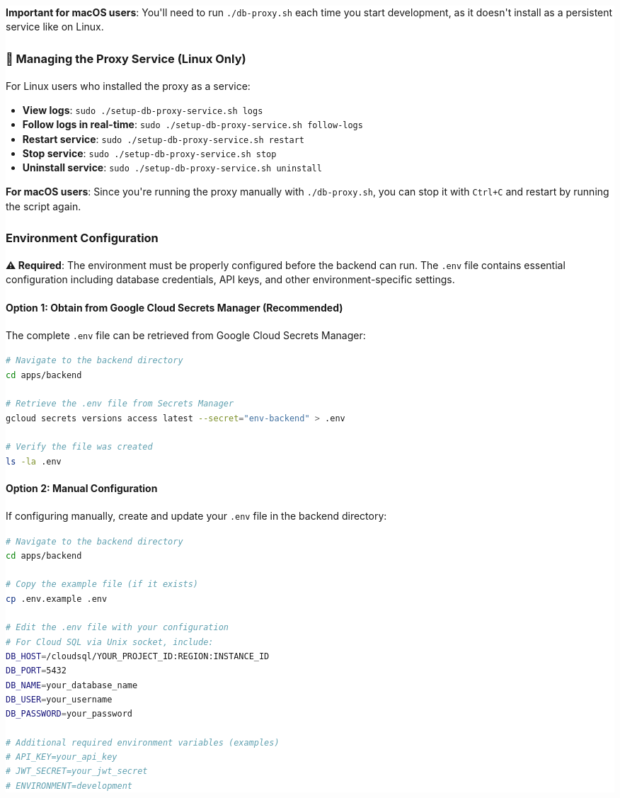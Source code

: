 **Important for macOS users**: You'll need to run `./db-proxy.sh` each time you start development, as it doesn't install as a persistent service like on Linux.

### 🐧 Managing the Proxy Service (Linux Only)

For Linux users who installed the proxy as a service:

- **View logs**: `sudo ./setup-db-proxy-service.sh logs`
- **Follow logs in real-time**: `sudo ./setup-db-proxy-service.sh follow-logs`
- **Restart service**: `sudo ./setup-db-proxy-service.sh restart`
- **Stop service**: `sudo ./setup-db-proxy-service.sh stop`
- **Uninstall service**: `sudo ./setup-db-proxy-service.sh uninstall`

**For macOS users**: Since you're running the proxy manually with `./db-proxy.sh`, you can stop it with `Ctrl+C` and restart by running the script again.

### Environment Configuration

**⚠️ Required**: The environment must be properly configured before the backend can run. The `.env` file contains essential configuration including database credentials, API keys, and other environment-specific settings.

#### Option 1: Obtain from Google Cloud Secrets Manager (Recommended)

The complete `.env` file can be retrieved from Google Cloud Secrets Manager:

```bash
# Navigate to the backend directory
cd apps/backend

# Retrieve the .env file from Secrets Manager
gcloud secrets versions access latest --secret="env-backend" > .env

# Verify the file was created
ls -la .env
```

#### Option 2: Manual Configuration

If configuring manually, create and update your `.env` file in the backend directory:

```bash
# Navigate to the backend directory
cd apps/backend

# Copy the example file (if it exists)
cp .env.example .env

# Edit the .env file with your configuration
# For Cloud SQL via Unix socket, include:
DB_HOST=/cloudsql/YOUR_PROJECT_ID:REGION:INSTANCE_ID
DB_PORT=5432
DB_NAME=your_database_name
DB_USER=your_username
DB_PASSWORD=your_password

# Additional required environment variables (examples)
# API_KEY=your_api_key
# JWT_SECRET=your_jwt_secret
# ENVIRONMENT=development
```
